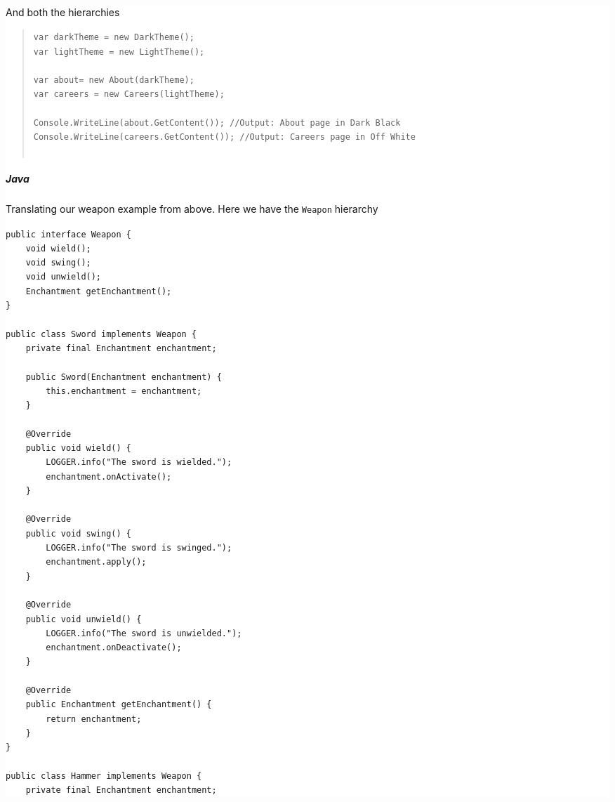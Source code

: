 And both the hierarchies

> 
> 
> ``` 
> var darkTheme = new DarkTheme();
> var lightTheme = new LightTheme();
> 
> var about= new About(darkTheme);
> var careers = new Careers(lightTheme);
> 
> Console.WriteLine(about.GetContent()); //Output: About page in Dark Black
> Console.WriteLine(careers.GetContent()); //Output: Careers page in Off White
>                         
> ```

</div>

##### Java

<div>

Translating our weapon example from above. Here we have the `Weapon`
hierarchy

``` 
public interface Weapon {
    void wield();
    void swing();
    void unwield();
    Enchantment getEnchantment();
}

public class Sword implements Weapon {
    private final Enchantment enchantment;

    public Sword(Enchantment enchantment) {
        this.enchantment = enchantment;
    }

    @Override
    public void wield() {
        LOGGER.info("The sword is wielded.");
        enchantment.onActivate();
    }

    @Override
    public void swing() {
        LOGGER.info("The sword is swinged.");
        enchantment.apply();
    }

    @Override
    public void unwield() {
        LOGGER.info("The sword is unwielded.");
        enchantment.onDeactivate();
    }

    @Override
    public Enchantment getEnchantment() {
        return enchantment;
    }
}

public class Hammer implements Weapon {
    private final Enchantment enchantment;
```